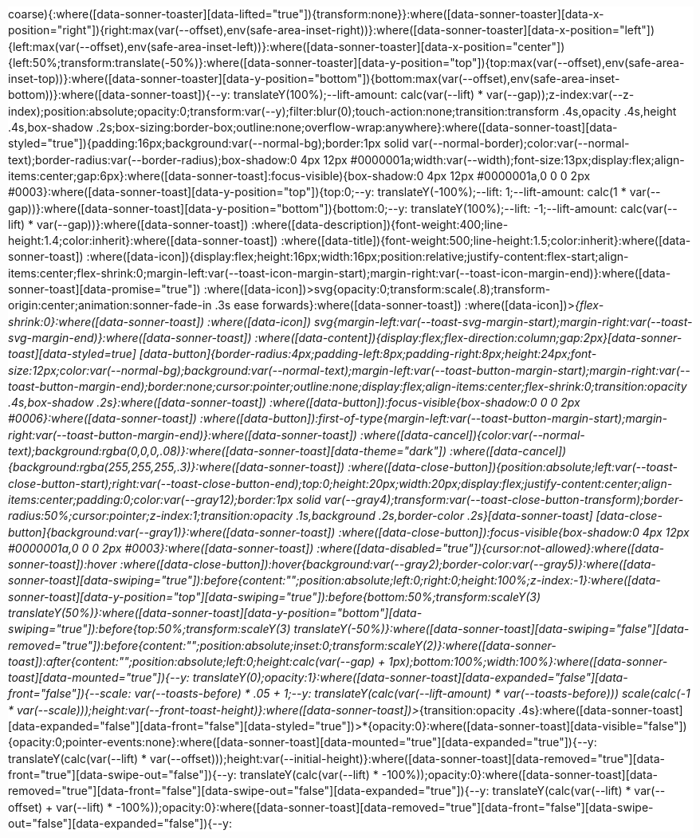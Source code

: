 coarse){:where([data-sonner-toaster][data-lifted="true"]){transform:none}}:where([data-sonner-toaster][data-x-position="right"]){right:max(var(--offset),env(safe-area-inset-right))}:where([data-sonner-toaster][data-x-position="left"]){left:max(var(--offset),env(safe-area-inset-left))}:where([data-sonner-toaster][data-x-position="center"]){left:50%;transform:translate(-50%)}:where([data-sonner-toaster][data-y-position="top"]){top:max(var(--offset),env(safe-area-inset-top))}:where([data-sonner-toaster][data-y-position="bottom"]){bottom:max(var(--offset),env(safe-area-inset-bottom))}:where([data-sonner-toast]){--y: translateY(100%);--lift-amount: calc(var(--lift) * var(--gap));z-index:var(--z-index);position:absolute;opacity:0;transform:var(--y);filter:blur(0);touch-action:none;transition:transform .4s,opacity .4s,height .4s,box-shadow .2s;box-sizing:border-box;outline:none;overflow-wrap:anywhere}:where([data-sonner-toast][data-styled="true"]){padding:16px;background:var(--normal-bg);border:1px solid var(--normal-border);color:var(--normal-text);border-radius:var(--border-radius);box-shadow:0 4px 12px #0000001a;width:var(--width);font-size:13px;display:flex;align-items:center;gap:6px}:where([data-sonner-toast]:focus-visible){box-shadow:0 4px 12px #0000001a,0 0 0 2px #0003}:where([data-sonner-toast][data-y-position="top"]){top:0;--y: translateY(-100%);--lift: 1;--lift-amount: calc(1 * var(--gap))}:where([data-sonner-toast][data-y-position="bottom"]){bottom:0;--y: translateY(100%);--lift: -1;--lift-amount: calc(var(--lift) * var(--gap))}:where([data-sonner-toast]) :where([data-description]){font-weight:400;line-height:1.4;color:inherit}:where([data-sonner-toast]) :where([data-title]){font-weight:500;line-height:1.5;color:inherit}:where([data-sonner-toast]) :where([data-icon]){display:flex;height:16px;width:16px;position:relative;justify-content:flex-start;align-items:center;flex-shrink:0;margin-left:var(--toast-icon-margin-start);margin-right:var(--toast-icon-margin-end)}:where([data-sonner-toast][data-promise="true"]) :where([data-icon])>svg{opacity:0;transform:scale(.8);transform-origin:center;animation:sonner-fade-in .3s ease forwards}:where([data-sonner-toast]) :where([data-icon])>*{flex-shrink:0}:where([data-sonner-toast]) :where([data-icon]) svg{margin-left:var(--toast-svg-margin-start);margin-right:var(--toast-svg-margin-end)}:where([data-sonner-toast]) :where([data-content]){display:flex;flex-direction:column;gap:2px}[data-sonner-toast][data-styled=true] [data-button]{border-radius:4px;padding-left:8px;padding-right:8px;height:24px;font-size:12px;color:var(--normal-bg);background:var(--normal-text);margin-left:var(--toast-button-margin-start);margin-right:var(--toast-button-margin-end);border:none;cursor:pointer;outline:none;display:flex;align-items:center;flex-shrink:0;transition:opacity .4s,box-shadow .2s}:where([data-sonner-toast]) :where([data-button]):focus-visible{box-shadow:0 0 0 2px #0006}:where([data-sonner-toast]) :where([data-button]):first-of-type{margin-left:var(--toast-button-margin-start);margin-right:var(--toast-button-margin-end)}:where([data-sonner-toast]) :where([data-cancel]){color:var(--normal-text);background:rgba(0,0,0,.08)}:where([data-sonner-toast][data-theme="dark"]) :where([data-cancel]){background:rgba(255,255,255,.3)}:where([data-sonner-toast]) :where([data-close-button]){position:absolute;left:var(--toast-close-button-start);right:var(--toast-close-button-end);top:0;height:20px;width:20px;display:flex;justify-content:center;align-items:center;padding:0;color:var(--gray12);border:1px solid var(--gray4);transform:var(--toast-close-button-transform);border-radius:50%;cursor:pointer;z-index:1;transition:opacity .1s,background .2s,border-color .2s}[data-sonner-toast] [data-close-button]{background:var(--gray1)}:where([data-sonner-toast]) :where([data-close-button]):focus-visible{box-shadow:0 4px 12px #0000001a,0 0 0 2px #0003}:where([data-sonner-toast]) :where([data-disabled="true"]){cursor:not-allowed}:where([data-sonner-toast]):hover :where([data-close-button]):hover{background:var(--gray2);border-color:var(--gray5)}:where([data-sonner-toast][data-swiping="true"]):before{content:"";position:absolute;left:0;right:0;height:100%;z-index:-1}:where([data-sonner-toast][data-y-position="top"][data-swiping="true"]):before{bottom:50%;transform:scaleY(3) translateY(50%)}:where([data-sonner-toast][data-y-position="bottom"][data-swiping="true"]):before{top:50%;transform:scaleY(3) translateY(-50%)}:where([data-sonner-toast][data-swiping="false"][data-removed="true"]):before{content:"";position:absolute;inset:0;transform:scaleY(2)}:where([data-sonner-toast]):after{content:"";position:absolute;left:0;height:calc(var(--gap) + 1px);bottom:100%;width:100%}:where([data-sonner-toast][data-mounted="true"]){--y: translateY(0);opacity:1}:where([data-sonner-toast][data-expanded="false"][data-front="false"]){--scale: var(--toasts-before) * .05 + 1;--y: translateY(calc(var(--lift-amount) * var(--toasts-before))) scale(calc(-1 * var(--scale)));height:var(--front-toast-height)}:where([data-sonner-toast])>*{transition:opacity .4s}:where([data-sonner-toast][data-expanded="false"][data-front="false"][data-styled="true"])>*{opacity:0}:where([data-sonner-toast][data-visible="false"]){opacity:0;pointer-events:none}:where([data-sonner-toast][data-mounted="true"][data-expanded="true"]){--y: translateY(calc(var(--lift) * var(--offset)));height:var(--initial-height)}:where([data-sonner-toast][data-removed="true"][data-front="true"][data-swipe-out="false"]){--y: translateY(calc(var(--lift) * -100%));opacity:0}:where([data-sonner-toast][data-removed="true"][data-front="false"][data-swipe-out="false"][data-expanded="true"]){--y: translateY(calc(var(--lift) * var(--offset) + var(--lift) * -100%));opacity:0}:where([data-sonner-toast][data-removed="true"][data-front="false"][data-swipe-out="false"][data-expanded="false"]){--y: